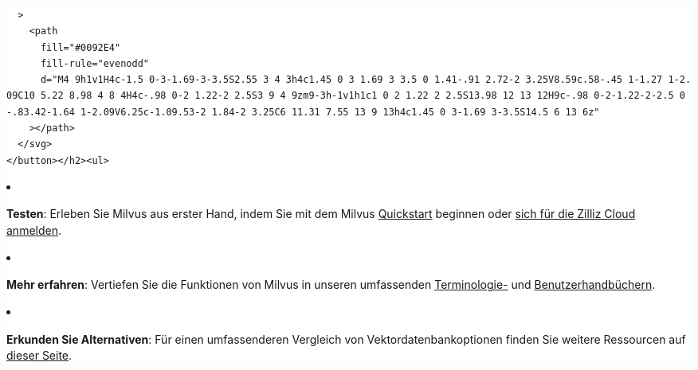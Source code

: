       >
        <path
          fill="#0092E4"
          fill-rule="evenodd"
          d="M4 9h1v1H4c-1.5 0-3-1.69-3-3.5S2.55 3 4 3h4c1.45 0 3 1.69 3 3.5 0 1.41-.91 2.72-2 3.25V8.59c.58-.45 1-1.27 1-2.09C10 5.22 8.98 4 8 4H4c-.98 0-2 1.22-2 2.5S3 9 4 9zm9-3h-1v1h1c1 0 2 1.22 2 2.5S13.98 12 13 12H9c-.98 0-2-1.22-2-2.5 0-.83.42-1.64 1-2.09V6.25c-1.09.53-2 1.84-2 3.25C6 11.31 7.55 13 9 13h4c1.45 0 3-1.69 3-3.5S14.5 6 13 6z"
        ></path>
      </svg>
    </button></h2><ul>
<li><p><strong>Testen</strong>: Erleben Sie Milvus aus erster Hand, indem Sie mit dem Milvus <a href="https://milvus.io/docs/quickstart.md">Quickstart</a> beginnen oder <a href="https://docs.zilliz.com/docs/register-with-zilliz-cloud">sich für die Zilliz Cloud anmelden</a>.</p></li>
<li><p><strong>Mehr erfahren</strong>: Vertiefen Sie die Funktionen von Milvus in unseren umfassenden <a href="/docs/de/v2.5.x/glossary.md">Terminologie-</a> und <a href="https://milvus.io/docs/manage-collections.md">Benutzerhandbüchern</a>.</p></li>
<li><p><strong>Erkunden Sie Alternativen</strong>: Für einen umfassenderen Vergleich von Vektordatenbankoptionen finden Sie weitere Ressourcen auf <a href="https://zilliz.com/comparison">dieser Seite</a>.</p></li>
</ul>
